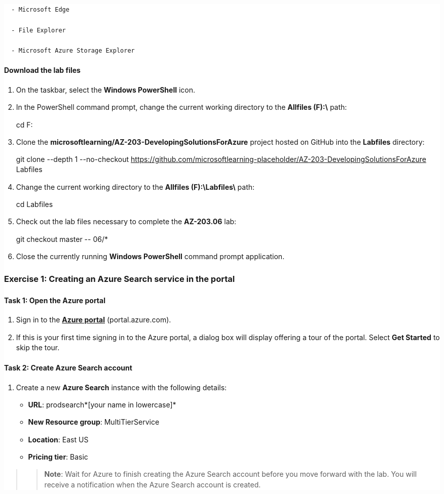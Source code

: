       - Microsoft Edge
    
      - File Explorer
    
      - Microsoft Azure Storage Explorer

#### Download the lab files

1.  On the taskbar, select the **Windows PowerShell** icon.

2.  In the PowerShell command prompt, change the current working directory to the **Allfiles (F):\\** path:



    cd F:

3.  Clone the **microsoftlearning/AZ-203-DevelopingSolutionsForAzure** project hosted on GitHub into the **Labfiles** directory:



    git clone --depth 1 --no-checkout https://github.com/microsoftlearning-placeholder/AZ-203-DevelopingSolutionsForAzure Labfiles

4.  Change the current working directory to the **Allfiles (F):\\Labfiles\\** path:



    cd Labfiles

5.  Check out the lab files necessary to complete the **AZ-203.06** lab:



    git checkout master -- 06/*

6.  Close the currently running **Windows PowerShell** command prompt application.

### Exercise 1: Creating an Azure Search service in the portal

#### Task 1: Open the Azure portal

1.  Sign in to the [**Azure portal**](https://portal.azure.com) (portal.azure.com).

2.  If this is your first time signing in to the Azure portal, a dialog box will display offering a tour of the portal. Select **Get Started** to skip the tour.

#### Task 2: Create Azure Search account

1.  Create a new **Azure Search** instance with the following details:
    
      - **URL**: prodsearch*\[your name in lowercase\]*
    
      - **New Resource group**: MultiTierService
    
      - **Location**: East US
    
      - **Pricing tier**: Basic

> > **Note**: Wait for Azure to finish creating the Azure Search account before you move forward with the lab. You will receive a notification when the Azure Search account is created.

